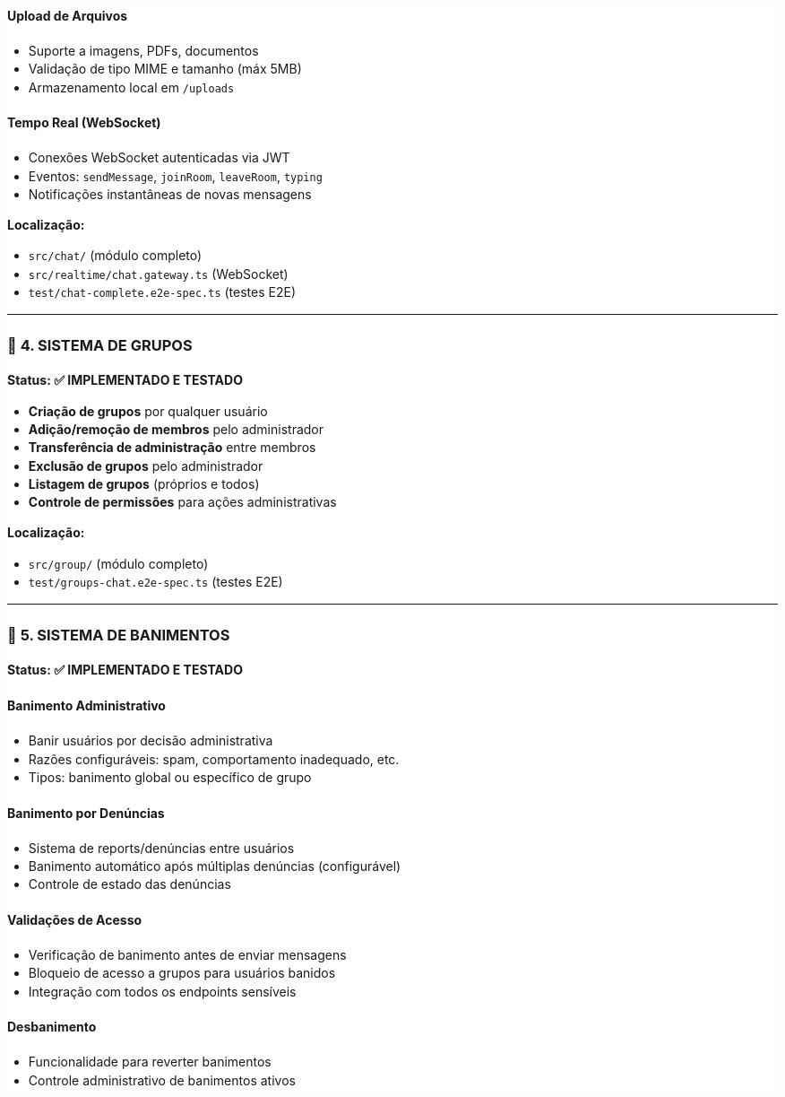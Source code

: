 #### **Upload de Arquivos**
- Suporte a imagens, PDFs, documentos
- Validação de tipo MIME e tamanho (máx 5MB)
- Armazenamento local em `/uploads`

#### **Tempo Real (WebSocket)**
- Conexões WebSocket autenticadas via JWT
- Eventos: `sendMessage`, `joinRoom`, `leaveRoom`, `typing`
- Notificações instantâneas de novas mensagens

**Localização:**
- `src/chat/` (módulo completo)
- `src/realtime/chat.gateway.ts` (WebSocket)
- `test/chat-complete.e2e-spec.ts` (testes E2E)

---

### 👥 **4. SISTEMA DE GRUPOS**
**Status: ✅ IMPLEMENTADO E TESTADO**

- **Criação de grupos** por qualquer usuário
- **Adição/remoção de membros** pelo administrador
- **Transferência de administração** entre membros
- **Exclusão de grupos** pelo administrador
- **Listagem de grupos** (próprios e todos)
- **Controle de permissões** para ações administrativas

**Localização:**
- `src/group/` (módulo completo)
- `test/groups-chat.e2e-spec.ts` (testes E2E)

---

### 🚫 **5. SISTEMA DE BANIMENTOS**
**Status: ✅ IMPLEMENTADO E TESTADO**

#### **Banimento Administrativo**
- Banir usuários por decisão administrativa
- Razões configuráveis: spam, comportamento inadequado, etc.
- Tipos: banimento global ou específico de grupo

#### **Banimento por Denúncias**
- Sistema de reports/denúncias entre usuários
- Banimento automático após múltiplas denúncias (configurável)
- Controle de estado das denúncias

#### **Validações de Acesso**
- Verificação de banimento antes de enviar mensagens
- Bloqueio de acesso a grupos para usuários banidos
- Integração com todos os endpoints sensíveis

#### **Desbanimento**
- Funcionalidade para reverter banimentos
- Controle administrativo de banimentos ativos
